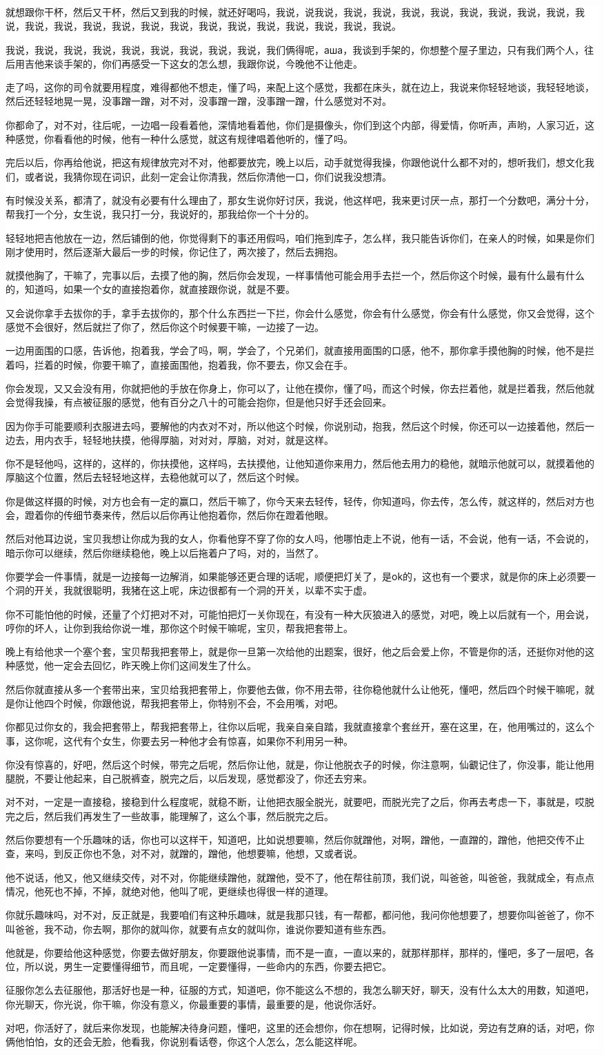 就想跟你干杯，然后又干杯，然后又到我的时候，就还好喝吗，我说，说我说，我说，我说，我说，我说，我说，我说，我说，我说，我说，我说，我说，我说，我说，我说，我说，我说，我说，我说，我说，我说，我说，我说。

我说，我说，我说，我说，我说，我说，我说，我说，我说，我们俩得呢，аша，我谈到手架的，你想整个屋子里边，只有我们两个人，往后用吉他来谈手架的，你们再感受一下这女的怎么想，我跟你说，今晚他不让他走。

走了吗，这你的司令就要用程度，难得都他不想走，懂了吗，来配上这个感觉，我都在床头，就在边上，我说来你轻轻地谈，我轻轻地谈，然后还轻轻地晃一晃，没事蹭一蹭，对不对，没事蹭一蹭，没事蹭一蹭，什么感觉对不对。

你都命了，对不对，往后呢，一边唱一段看着他，深情地看着他，你们是摄像头，你们到这个内部，得爱情，你听声，声哟，人家习近，这种感觉，你看看他的时候，他有一种什么感觉，就这有规律唱着他听的，懂了吗。

完后以后，你再给他说，把这有规律放完对不对，他都要放完，晚上以后，动手就觉得我操，你跟他说什么都不对的，想听我们，想文化我们，或者说，我猜你现在词识，此刻一定会让你清我，然后你清他一口，你们说我没想清。

有时候没关系，都清了，就没有必要有什么理由了，那女生说你好讨厌，我说，他这样吧，我来更讨厌一点，那打一个分数吧，满分十分，帮我打一个分，女生说，我只打一分，我说好的，那我给你一个十分的。

轻轻地把吉他放在一边，然后铺倒的他，你觉得剩下的事还用假吗，咱们拖到库子，怎么样，我只能告诉你们，在亲人的时候，如果是你们刚才使用时，然后逐渐大最后一步的时候，你记住了，两次接了，然后去拥抱。

就摸他胸了，干嘛了，完事以后，去摸了他的胸，然后你会发现，一样事情他可能会用手去拦一个，然后你这个时候，最有什么最有什么的，知道吗，如果一个女的直接抱着你，就直接跟你说，就是不要。

又会说你拿手去拔你的手，拿手去拔你的，那个什么东西拦一下拦，你会什么感觉，你会有什么感觉，你会有什么感觉，你又会觉得，这个感觉不会很好，然后就拦了你了，然后你这个时候要干嘛，一边接了一边。

一边用面围的口感，告诉他，抱着我，学会了吗，啊，学会了，个兄弟们，就直接用面围的口感，他不，那你拿手摸他胸的时候，他不是拦着吗，拦着的时候，你要干嘛了，直接面围他，抱着我，你不要去，你又会在手。

你会发现，又又会没有用，你就把他的手放在你身上，你可以了，让他在摸你，懂了吗，而这个时候，你去拦着他，就是拦着我，然后他就会觉得我操，有点被征服的感觉，他有百分之八十的可能会抱你，但是他只好手还会回来。

因为你手可能要顺利衣服进去吗，要解他的内衣对不对，所以他这个时候，你说别动，抱我，然后这个时候，你还可以一边接着他，然后一边去，用内衣手，轻轻地扶摸，他得厚脑，对对对，厚脑，对对，就是这样。

你不是轻他吗，这样的，这样的，你扶摸他，这样吗，去扶摸他，让他知道你来用力，然后他去用力的稳他，就暗示他就可以，就摸着他的厚脑这个位置，然后去轻轻地这样，去稳他就可以了，然后这个时候。

你是做这样摄的时候，对方也会有一定的赢口，然后干嘛了，你今天来去轻传，轻传，你知道吗，你去传，怎么传，就这样的，然后对方也会，蹬着你的传细节奏来传，然后以后你再让他抱着你，然后你在蹬着他眼。

然后对他耳边说，宝贝我想让你成为我的女人，你看他穿不穿了你的女人吗，他哪怕走上不说，他有一话，不会说，他有一话，不会说的，暗示你可以继续，然后你继续稳他，晚上以后拖着户了吗，对的，当然了。

你要学会一件事情，就是一边接每一边解消，如果能够还更合理的话呢，顺便把灯关了，是ok的，这也有一个要求，就是你的床上必须要一个洞的开关，我就很聪明，我猪在这上呢，床边很都有一个洞的开关，以辈不实于虚。

你不可能怕他的时候，还量了个灯把对不对，可能怕把灯一关你现在，有没有一种大灰狼进入的感觉，对吧，晚上以后就有一个，用会说，哼你的坏人，让你到我给你说一堆，那你这个时候干嘛呢，宝贝，帮我把套带上。

晚上有给他求一个塞个套，宝贝帮我把套带上，就是你一旦第一次给他的出题案，很好，他之后会爱上你，不管是你的活，还挺你对他的这种感觉，他一定会去回忆，昨天晚上你们这间发生了什么。

然后你就直接从多一个套带出来，宝贝给我把套带上，你要他去做，你不用去带，往你稳他就什么让他死，懂吧，然后四个时候干嘛呢，就是你让他四个时候，你跟他说，帮我把套带上，你特别不会，不会用嘴，对吧。

你都见过你女的，我会把套带上，帮我把套带上，往你以后呢，我亲自亲自踏，我就直接拿个套丝开，塞在这里，在，他用嘴过的，这么个事，这你呢，这代有个女生，你要去另一种他才会有惊喜，如果你不利用另一种。

你没有惊喜的，好吧，然后这个时候，带完之后呢，然后你让他，就是，你让他脱衣子的时候，你注意啊，仙覾记住了，你没事，能让他用腿脱，不要让他起来，自己脱裤查，脱完之后，以后发现，感觉都没了，你还去穷来。

对不对，一定是一直接稳，接稳到什么程度呢，就稳不断，让他把衣服全脱光，就要吧，而脱光完了之后，你再去考虑一下，事就是，哎脱完之后，然后我们再发生了一些故事，能理解了，这么个事，然后脱完之后。

然后你要想有一个乐趣味的话，你也可以这样干，知道吧，比如说想要嘛，然后你就蹭他，对啊，蹭他，一直蹭的，蹭他，他把交传不止查，来吗，到反正你也不急，对不对，就蹭的，蹭他，他想要嘛，他想，又或者说。

他不说话，他又，他又继续交传，对不对，你能继续蹭他，就蹭他，受不了，他在帮往前顶，我们说，叫爸爸，叫爸爸，我就成全，有点点情况，他死也不掉，不掉，就绝对他，他叫了呢，更继续也得很一样的道理。

你就乐趣味吗，对不对，反正就是，我要咱们有这种乐趣味，就是我那只钱，有一帮都，都问他，我问你他想要了，想要你叫爸爸了，你不叫爸爸，我不动，你去啊，那你的就叫你，就要有点女的就叫你，谁说你要知道有些东西。

他就是，你要给他这种感觉，你要去做好朋友，你要跟他说事情，而不是一直，一直以来的，就那样那样，那样的，懂吧，多了一层吧，各位，所以说，男生一定要懂得细节，而且呢，一定要懂得，一些命内的东西，你要去把它。

征服你怎么去征服他，那活好也是一种，征服的方式，知道吧，你不能这么不想的，我怎么聊天好，聊天，没有什么太大的用数，知道吧，你光聊天，你光说，你干嘛，你没有意义，你最重要的事情，最重要的是，他说你活好。

对吧，你活好了，就后来你发现，也能解决待身问题，懂吧，这里的还会想你，你在想啊，记得时候，比如说，旁边有芝麻的话，对吧，你俩他怕怕，女的还会无脸，他看我，你说别看话卷，你这个人怎么，怎么能这样呢。
